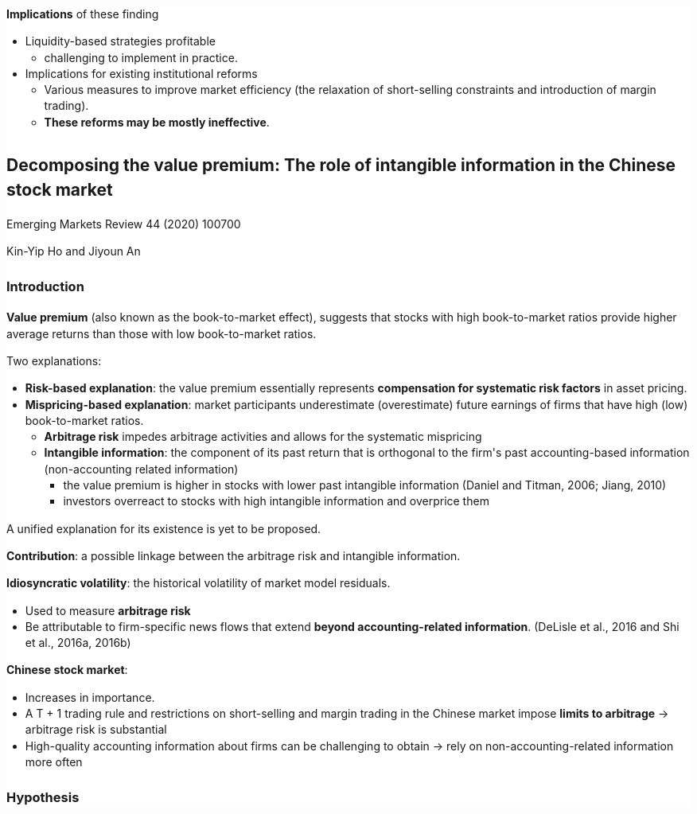 **Implications** of these finding

- Liquidity-based strategies profitable
  - challenging to implement in practice.
- Implications for existing institutional reforms
  - Various measures to improve market efficiency (the relaxation of short-selling constraints and introduction of margin trading). 
  - **These reforms may be mostly ineffective**.


## Decomposing the value premium: The role of intangible information in the Chinese stock market

Emerging Markets Review 44 (2020) 100700

Kin-Yip Ho and Jiyoun An

### Introduction

**Value premium** (also known as the book-to-market effect), suggests that stocks with high book-to-market ratios provide higher average returns than those with low book-to-market ratios.

Two explanations:

- **Risk-based explanation**: the value premium essentially represents **compensation for systematic risk factors** in asset pricing.
- **Mispricing-based explanation**: market participants underestimate (overestimate) future earnings of firms that have high (low) book-to-market ratios.
  - **Arbitrage risk** impedes arbitrage activities and allows for the systematic mispricing
  - **Intangible information**: the component of its past return that is orthogonal to the firm's past accounting-based information (non-accounting related
information)
    - the value premium is higher in stocks with lower past intangible information (Daniel and Titman, 2006; Jiang, 2010)
    - investors overreact to stocks with high intangible information and overprice them

A unified explanation for its existence is yet to be proposed.

**Contribution**: a possible linkage between the arbitrage risk and intangible information.

**Idiosyncratic volatility**: the historical volatility of market model residuals.

- Used to measure **arbitrage risk**
- Be attributable to firm-specific news flows that extend **beyond accounting-related information**. (DeLisle et al., 2016 and Shi et al., 2016a, 2016b)

**Chinese stock market**:

- Increases in importance.
- A T + 1 trading rule and restrictions on short-selling and margin trading in the Chinese market impose **limits to arbitrage** → arbitrage risk is substantial
- High-quality accounting information about firms can be challenging to obtain → rely on non-accounting-related information more often

### Hypothesis
